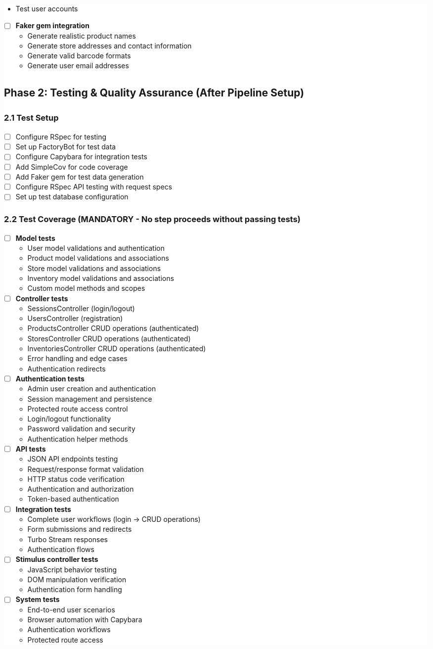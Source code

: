   - Test user accounts
- [ ] **Faker gem integration**
  - Generate realistic product names
  - Generate store addresses and contact information
  - Generate valid barcode formats
  - Generate user email addresses

## Phase 2: Testing & Quality Assurance (After Pipeline Setup)

### 2.1 Test Setup
- [ ] Configure RSpec for testing
- [ ] Set up FactoryBot for test data
- [ ] Configure Capybara for integration tests
- [ ] Add SimpleCov for code coverage
- [ ] Add Faker gem for test data generation
- [ ] Configure RSpec API testing with request specs
- [ ] Set up test database configuration

### 2.2 Test Coverage (MANDATORY - No step proceeds without passing tests)
- [ ] **Model tests**
  - User model validations and authentication
  - Product model validations and associations
  - Store model validations and associations
  - Inventory model validations and associations
  - Custom model methods and scopes
- [ ] **Controller tests**
  - SessionsController (login/logout)
  - UsersController (registration)
  - ProductsController CRUD operations (authenticated)
  - StoresController CRUD operations (authenticated)
  - InventoriesController CRUD operations (authenticated)
  - Error handling and edge cases
  - Authentication redirects
- [ ] **Authentication tests**
  - Admin user creation and authentication
  - Session management and persistence
  - Protected route access control
  - Login/logout functionality
  - Password validation and security
  - Authentication helper methods
- [ ] **API tests**
  - JSON API endpoints testing
  - Request/response format validation
  - HTTP status code verification
  - Authentication and authorization
  - Token-based authentication
- [ ] **Integration tests**
  - Complete user workflows (login → CRUD operations)
  - Form submissions and redirects
  - Turbo Stream responses
  - Authentication flows
- [ ] **Stimulus controller tests**
  - JavaScript behavior testing
  - DOM manipulation verification
  - Authentication form handling
- [ ] **System tests**
  - End-to-end user scenarios
  - Browser automation with Capybara
  - Authentication workflows
  - Protected route access
